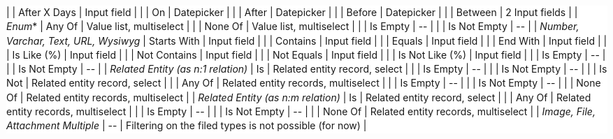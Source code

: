 |                                            | After X Days           | Input field                                            |
|                                            | On                     | Datepicker                                             |
|                                            | After                  | Datepicker                                             |
|                                            | Before                 | Datepicker                                             |
|                                            | Between                | 2 Input fields                                         |
| *Enum**                                    | Any Of                 | Value list, multiselect                                |
|                                            | None Of                | Value list, multiselect                                |
|                                            | Is Empty               | --                                                     |
|                                            | Is Not Empty           | --                                                     |
| *Number, Varchar, Text, URL, Wysiwyg*      | Starts With            | Input field                                            |
|                                            | Contains               | Input field                                            |
|                                            | Equals                 | Input field                                            |
|                                            | End With               | Input field                                            |
|                                            | Is Like (%)            | Input field                                            |
|                                            | Not Contains           | Input field                                            |
|                                            | Not Equals             | Input field                                            |
|                                            | Is Not Like (%)        | Input field                                            |
|                                            | Is Empty               | --                                                     |
|                                            | Is Not Empty           | --                                                     |
| *Related Entity (as n:1 relation)*         | Is                     | Related entity record, select                          |
|                                            | Is Empty               | --                                                     |
|                                            | Is Not Empty           | --                                                     |
|                                            | Is Not                 | Related entity record, select                          |
|                                            | Any Of                 | Related entity records, multiselect                    |
|                                            | Is Empty               | --                                                     |
|                                            | Is Not Empty           | --                                                     |
|                                            | None Of                | Related entity records, multiselect                    |
| *Related Entity (as n:m relation)*         | Is                     | Related entity record, select                          |
|                                            | Any Of                 | Related entity records, multiselect                    |
|                                            | Is Empty               | --                                                     |
|                                            | Is Not Empty           | --                                                     |
|                                            | None Of                | Related entity records, multiselect                    |
| *Image, File, Attachment Multiple*         | --                     | Filtering on the filed types is not possible (for now) |
